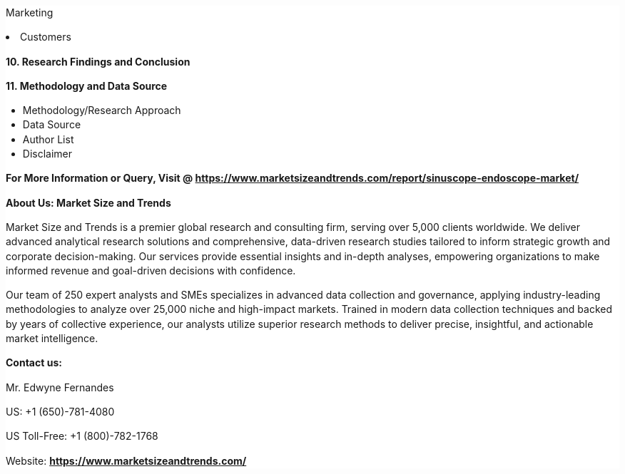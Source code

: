 Marketing</li><li>Customers</li></ul><p><strong>10. Research Findings and Conclusion</strong></p><p><strong>11. Methodology and Data Source</strong></p><ul><li>Methodology/Research Approach</li><li>Data Source</li><li>Author List</li><li>Disclaimer</li></ul></p><p><strong>For More Information or Query, Visit @ <a href="https://www.marketsizeandtrends.com/report/sinuscope-endoscope-market/">https://www.marketsizeandtrends.com/report/sinuscope-endoscope-market/</a></strong></p><p><strong>About Us: Market Size and Trends</strong></p><p>Market Size and Trends is a premier global research and consulting firm, serving over 5,000 clients worldwide. We deliver advanced analytical research solutions and comprehensive, data-driven research studies tailored to inform strategic growth and corporate decision-making. Our services provide essential insights and in-depth analyses, empowering organizations to make informed revenue and goal-driven decisions with confidence.</p><p>Our team of 250 expert analysts and SMEs specializes in advanced data collection and governance, applying industry-leading methodologies to analyze over 25,000 niche and high-impact markets. Trained in modern data collection techniques and backed by years of collective experience, our analysts utilize superior research methods to deliver precise, insightful, and actionable market intelligence.</p><p><strong>Contact us:</strong></p><p>Mr. Edwyne Fernandes</p><p>US: +1 (650)-781-4080</p><p>US Toll-Free: +1 (800)-782-1768</p><p>Website: <strong><a href="https://www.marketsizeandtrends.com/">https://www.marketsizeandtrends.com/</a></strong></p>
